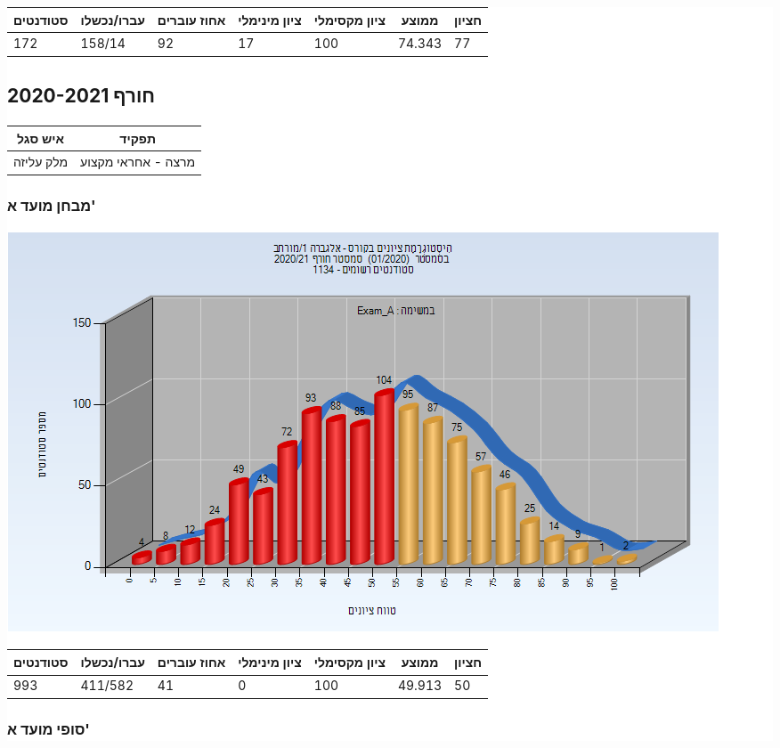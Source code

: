 | סטודנטים | עברו/נכשלו | אחוז עוברים | ציון מינימלי | ציון מקסימלי | ממוצע | חציון |
| ---- | ---- | ---- | ---- | ---- | ---- | ---- |
| 172 | 158/14 | 92 | 17 | 100 | 74.343 | 77 |

## חורף 2020-2021

| איש סגל | תפקיד |
| ---- | ---- |
| מלק עליזה | מרצה - אחראי מקצוע |

### מבחן מועד א'

![202001 Exam_A](202001/Exam_A.png)

| סטודנטים | עברו/נכשלו | אחוז עוברים | ציון מינימלי | ציון מקסימלי | ממוצע | חציון |
| ---- | ---- | ---- | ---- | ---- | ---- | ---- |
| 993 | 411/582 | 41 | 0 | 100 | 49.913 | 50 |

### סופי מועד א'
